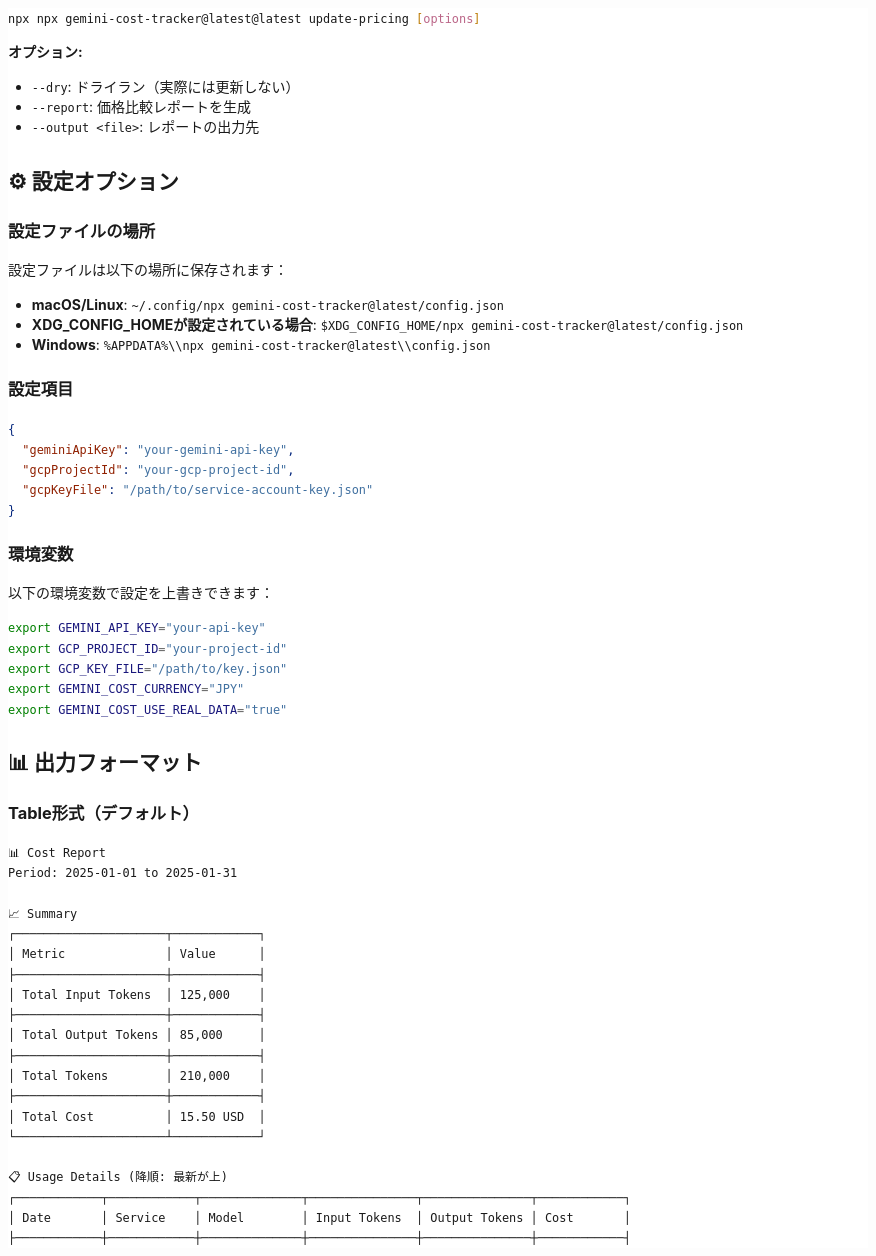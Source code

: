 ```bash
npx npx gemini-cost-tracker@latest@latest update-pricing [options]
```

**オプション:**
- `--dry`: ドライラン（実際には更新しない）
- `--report`: 価格比較レポートを生成
- `--output <file>`: レポートの出力先

## ⚙️ 設定オプション

### 設定ファイルの場所

設定ファイルは以下の場所に保存されます：
- **macOS/Linux**: `~/.config/npx gemini-cost-tracker@latest/config.json`
- **XDG_CONFIG_HOMEが設定されている場合**: `$XDG_CONFIG_HOME/npx gemini-cost-tracker@latest/config.json`
- **Windows**: `%APPDATA%\\npx gemini-cost-tracker@latest\\config.json`

### 設定項目

```json
{
  "geminiApiKey": "your-gemini-api-key",
  "gcpProjectId": "your-gcp-project-id",
  "gcpKeyFile": "/path/to/service-account-key.json"
}
```

### 環境変数

以下の環境変数で設定を上書きできます：

```bash
export GEMINI_API_KEY="your-api-key"
export GCP_PROJECT_ID="your-project-id"
export GCP_KEY_FILE="/path/to/key.json"
export GEMINI_COST_CURRENCY="JPY"
export GEMINI_COST_USE_REAL_DATA="true"
```

## 📊 出力フォーマット

### Table形式（デフォルト）

```
📊 Cost Report
Period: 2025-01-01 to 2025-01-31

📈 Summary
┌─────────────────────┬────────────┐
│ Metric              │ Value      │
├─────────────────────┼────────────┤
│ Total Input Tokens  │ 125,000    │
├─────────────────────┼────────────┤
│ Total Output Tokens │ 85,000     │
├─────────────────────┼────────────┤
│ Total Tokens        │ 210,000    │
├─────────────────────┼────────────┤
│ Total Cost          │ 15.50 USD  │
└─────────────────────┴────────────┘

📋 Usage Details (降順: 最新が上)
┌────────────┬────────────┬──────────────┬───────────────┬───────────────┬────────────┐
│ Date       │ Service    │ Model        │ Input Tokens  │ Output Tokens │ Cost       │
├────────────┼────────────┼──────────────┼───────────────┼───────────────┼────────────┤
```